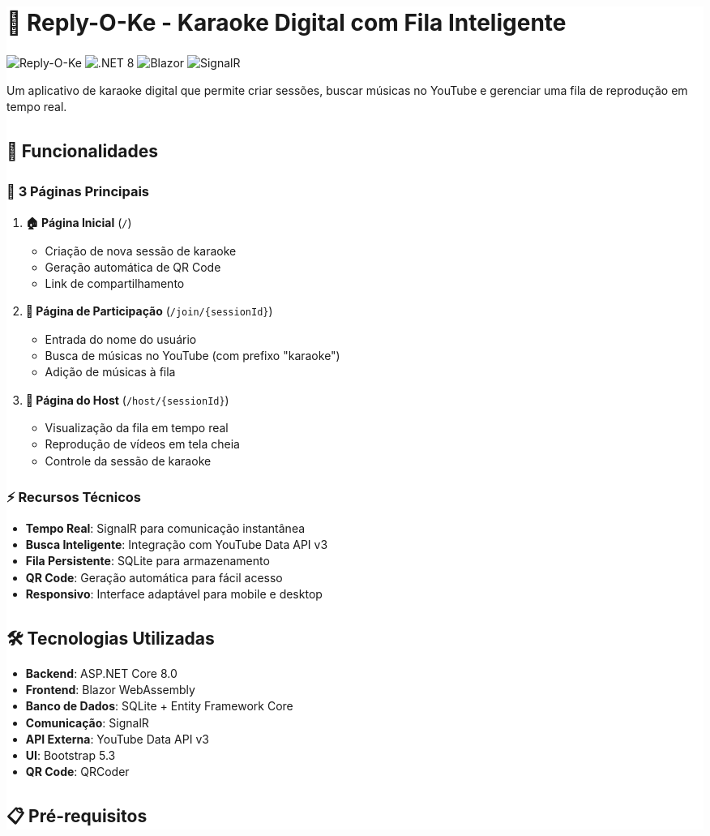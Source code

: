 # 🎤 Reply-O-Ke - Karaoke Digital com Fila Inteligente

![Reply-O-Ke](https://img.shields.io/badge/Reply--O--Ke-Karaoke%20Digital-purple)
![.NET 8](https://img.shields.io/badge/.NET-8.0-blue)
![Blazor](https://img.shields.io/badge/Blazor-WebAssembly-orange)
![SignalR](https://img.shields.io/badge/SignalR-Real%20Time-green)

Um aplicativo de karaoke digital que permite criar sessões, buscar músicas no YouTube e gerenciar uma fila de reprodução em tempo real.

## 🚀 Funcionalidades

### 📱 **3 Páginas Principais**

1. **🏠 Página Inicial** (`/`)
   - Criação de nova sessão de karaoke
   - Geração automática de QR Code
   - Link de compartilhamento

2. **🎵 Página de Participação** (`/join/{sessionId}`)
   - Entrada do nome do usuário
   - Busca de músicas no YouTube (com prefixo "karaoke")
   - Adição de músicas à fila

3. **🎤 Página do Host** (`/host/{sessionId}`)
   - Visualização da fila em tempo real
   - Reprodução de vídeos em tela cheia
   - Controle da sessão de karaoke

### ⚡ **Recursos Técnicos**

- **Tempo Real**: SignalR para comunicação instantânea
- **Busca Inteligente**: Integração com YouTube Data API v3
- **Fila Persistente**: SQLite para armazenamento
- **QR Code**: Geração automática para fácil acesso
- **Responsivo**: Interface adaptável para mobile e desktop

## 🛠️ Tecnologias Utilizadas

- **Backend**: ASP.NET Core 8.0
- **Frontend**: Blazor WebAssembly
- **Banco de Dados**: SQLite + Entity Framework Core
- **Comunicação**: SignalR
- **API Externa**: YouTube Data API v3
- **UI**: Bootstrap 5.3
- **QR Code**: QRCoder

## 📋 Pré-requisitos
